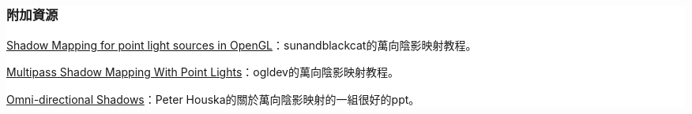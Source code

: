  

### 附加資源

[Shadow Mapping for point light sources in OpenGL](http://www.sunandblackcat.com/tipFullView.php?l=eng&topicid=36)：sunandblackcat的萬向陰影映射教程。

[Multipass Shadow Mapping With Point Lights](http://ogldev.atspace.co.uk/www/tutorial43/tutorial43.html)：ogldev的萬向陰影映射教程。

[Omni-directional Shadows](http://www.cg.tuwien.ac.at/~husky/RTR/OmnidirShadows-whyCaps.pdf)：Peter Houska的關於萬向陰影映射的一組很好的ppt。